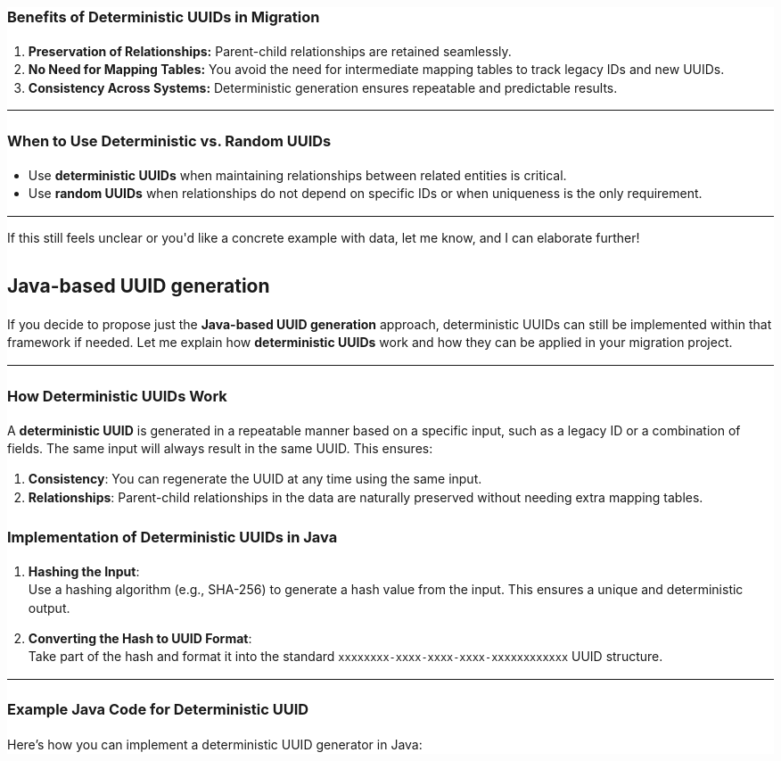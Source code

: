 
### **Benefits of Deterministic UUIDs in Migration**
1. **Preservation of Relationships:** Parent-child relationships are retained seamlessly.
2. **No Need for Mapping Tables:** You avoid the need for intermediate mapping tables to track legacy IDs and new UUIDs.
3. **Consistency Across Systems:** Deterministic generation ensures repeatable and predictable results.

---

### **When to Use Deterministic vs. Random UUIDs**
- Use **deterministic UUIDs** when maintaining relationships between related entities is critical.
- Use **random UUIDs** when relationships do not depend on specific IDs or when uniqueness is the only requirement.

---

If this still feels unclear or you'd like a concrete example with data, let me know, and I can elaborate further!

## Java-based UUID generation

If you decide to propose just the **Java-based UUID generation** approach, deterministic UUIDs can still be implemented within that framework if needed. Let me explain how **deterministic UUIDs** work and how they can be applied in your migration project.

---

### **How Deterministic UUIDs Work**

A **deterministic UUID** is generated in a repeatable manner based on a specific input, such as a legacy ID or a combination of fields. The same input will always result in the same UUID. This ensures:
1. **Consistency**: You can regenerate the UUID at any time using the same input.
2. **Relationships**: Parent-child relationships in the data are naturally preserved without needing extra mapping tables.

### **Implementation of Deterministic UUIDs in Java**

1. **Hashing the Input**:  
   Use a hashing algorithm (e.g., SHA-256) to generate a hash value from the input. This ensures a unique and deterministic output.

2. **Converting the Hash to UUID Format**:  
   Take part of the hash and format it into the standard `xxxxxxxx-xxxx-xxxx-xxxx-xxxxxxxxxxxx` UUID structure.

---

### **Example Java Code for Deterministic UUID**

Here’s how you can implement a deterministic UUID generator in Java:
